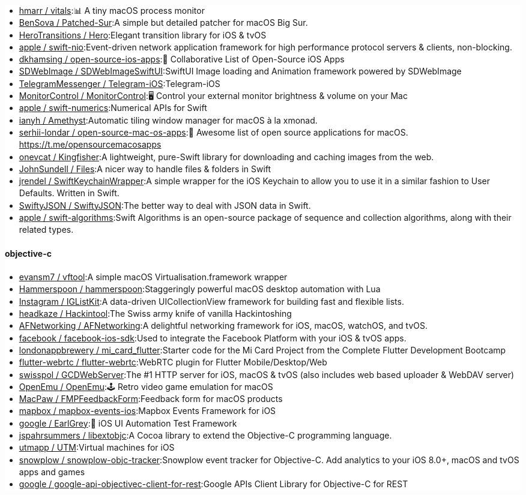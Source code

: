 * [hmarr / vitals](https://github.com/hmarr/vitals):📊 A tiny macOS process monitor
* [BenSova / Patched-Sur](https://github.com/BenSova/Patched-Sur):A simple but detailed patcher for macOS Big Sur.
* [HeroTransitions / Hero](https://github.com/HeroTransitions/Hero):Elegant transition library for iOS & tvOS
* [apple / swift-nio](https://github.com/apple/swift-nio):Event-driven network application framework for high performance protocol servers & clients, non-blocking.
* [dkhamsing / open-source-ios-apps](https://github.com/dkhamsing/open-source-ios-apps):📱 Collaborative List of Open-Source iOS Apps
* [SDWebImage / SDWebImageSwiftUI](https://github.com/SDWebImage/SDWebImageSwiftUI):SwiftUI Image loading and Animation framework powered by SDWebImage
* [TelegramMessenger / Telegram-iOS](https://github.com/TelegramMessenger/Telegram-iOS):Telegram-iOS
* [MonitorControl / MonitorControl](https://github.com/MonitorControl/MonitorControl):🖥 Control your external monitor brightness & volume on your Mac
* [apple / swift-numerics](https://github.com/apple/swift-numerics):Numerical APIs for Swift
* [ianyh / Amethyst](https://github.com/ianyh/Amethyst):Automatic tiling window manager for macOS à la xmonad.
* [serhii-londar / open-source-mac-os-apps](https://github.com/serhii-londar/open-source-mac-os-apps):🚀 Awesome list of open source applications for macOS. https://t.me/opensourcemacosapps
* [onevcat / Kingfisher](https://github.com/onevcat/Kingfisher):A lightweight, pure-Swift library for downloading and caching images from the web.
* [JohnSundell / Files](https://github.com/JohnSundell/Files):A nicer way to handle files & folders in Swift
* [jrendel / SwiftKeychainWrapper](https://github.com/jrendel/SwiftKeychainWrapper):A simple wrapper for the iOS Keychain to allow you to use it in a similar fashion to User Defaults. Written in Swift.
* [SwiftyJSON / SwiftyJSON](https://github.com/SwiftyJSON/SwiftyJSON):The better way to deal with JSON data in Swift.
* [apple / swift-algorithms](https://github.com/apple/swift-algorithms):Swift Algorithms is an open-source package of sequence and collection algorithms, along with their related types.

#### objective-c
* [evansm7 / vftool](https://github.com/evansm7/vftool):A simple macOS Virtualisation.framework wrapper
* [Hammerspoon / hammerspoon](https://github.com/Hammerspoon/hammerspoon):Staggeringly powerful macOS desktop automation with Lua
* [Instagram / IGListKit](https://github.com/Instagram/IGListKit):A data-driven UICollectionView framework for building fast and flexible lists.
* [headkaze / Hackintool](https://github.com/headkaze/Hackintool):The Swiss army knife of vanilla Hackintoshing
* [AFNetworking / AFNetworking](https://github.com/AFNetworking/AFNetworking):A delightful networking framework for iOS, macOS, watchOS, and tvOS.
* [facebook / facebook-ios-sdk](https://github.com/facebook/facebook-ios-sdk):Used to integrate the Facebook Platform with your iOS & tvOS apps.
* [londonappbrewery / mi_card_flutter](https://github.com/londonappbrewery/mi_card_flutter):Starter code for the Mi Card Project from the Complete Flutter Development Bootcamp
* [flutter-webrtc / flutter-webrtc](https://github.com/flutter-webrtc/flutter-webrtc):WebRTC plugin for Flutter Mobile/Desktop/Web
* [swisspol / GCDWebServer](https://github.com/swisspol/GCDWebServer):The #1 HTTP server for iOS, macOS & tvOS (also includes web based uploader & WebDAV server)
* [OpenEmu / OpenEmu](https://github.com/OpenEmu/OpenEmu):🕹 Retro video game emulation for macOS
* [MacPaw / FMPFeedbackForm](https://github.com/MacPaw/FMPFeedbackForm):Feedback form for macOS products
* [mapbox / mapbox-events-ios](https://github.com/mapbox/mapbox-events-ios):Mapbox Events Framework for iOS
* [google / EarlGrey](https://github.com/google/EarlGrey):🍵 iOS UI Automation Test Framework
* [jspahrsummers / libextobjc](https://github.com/jspahrsummers/libextobjc):A Cocoa library to extend the Objective-C programming language.
* [utmapp / UTM](https://github.com/utmapp/UTM):Virtual machines for iOS
* [snowplow / snowplow-objc-tracker](https://github.com/snowplow/snowplow-objc-tracker):Snowplow event tracker for Objective-C. Add analytics to your iOS 8.0+, macOS and tvOS apps and games
* [google / google-api-objectivec-client-for-rest](https://github.com/google/google-api-objectivec-client-for-rest):Google APIs Client Library for Objective-C for REST